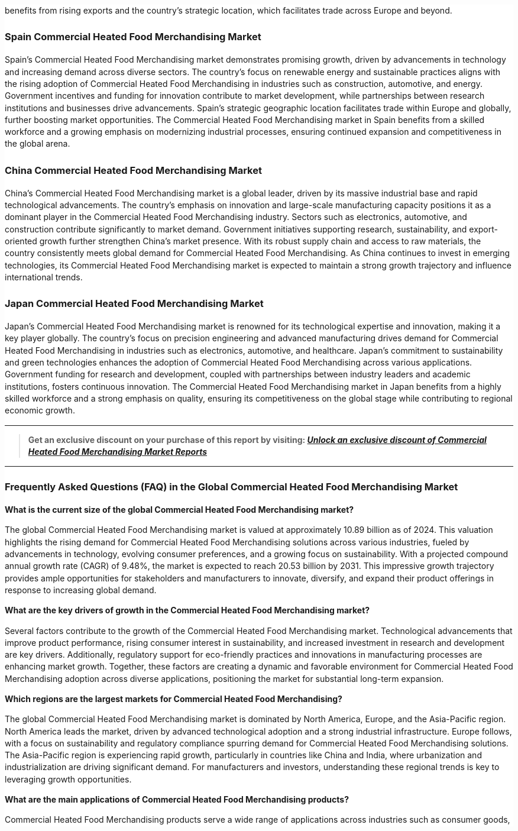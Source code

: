 benefits from rising exports and the country&rsquo;s strategic location, which facilitates trade across Europe and beyond.</p><h3>Spain Commercial Heated Food Merchandising Market</h3><p>Spain&rsquo;s Commercial Heated Food Merchandising market demonstrates promising growth, driven by advancements in technology and increasing demand across diverse sectors. The country&rsquo;s focus on renewable energy and sustainable practices aligns with the rising adoption of Commercial Heated Food Merchandising in industries such as construction, automotive, and energy. Government incentives and funding for innovation contribute to market development, while partnerships between research institutions and businesses drive advancements. Spain&rsquo;s strategic geographic location facilitates trade within Europe and globally, further boosting market opportunities. The Commercial Heated Food Merchandising market in Spain benefits from a skilled workforce and a growing emphasis on modernizing industrial processes, ensuring continued expansion and competitiveness in the global arena.</p><h3>China Commercial Heated Food Merchandising Market</h3><p>China&rsquo;s Commercial Heated Food Merchandising market is a global leader, driven by its massive industrial base and rapid technological advancements. The country&rsquo;s emphasis on innovation and large-scale manufacturing capacity positions it as a dominant player in the Commercial Heated Food Merchandising industry. Sectors such as electronics, automotive, and construction contribute significantly to market demand. Government initiatives supporting research, sustainability, and export-oriented growth further strengthen China&rsquo;s market presence. With its robust supply chain and access to raw materials, the country consistently meets global demand for Commercial Heated Food Merchandising. As China continues to invest in emerging technologies, its Commercial Heated Food Merchandising market is expected to maintain a strong growth trajectory and influence international trends.</p><h3>Japan Commercial Heated Food Merchandising Market</h3><p>Japan&rsquo;s Commercial Heated Food Merchandising market is renowned for its technological expertise and innovation, making it a key player globally. The country&rsquo;s focus on precision engineering and advanced manufacturing drives demand for Commercial Heated Food Merchandising in industries such as electronics, automotive, and healthcare. Japan&rsquo;s commitment to sustainability and green technologies enhances the adoption of Commercial Heated Food Merchandising across various applications. Government funding for research and development, coupled with partnerships between industry leaders and academic institutions, fosters continuous innovation. The Commercial Heated Food Merchandising market in Japan benefits from a highly skilled workforce and a strong emphasis on quality, ensuring its competitiveness on the global stage while contributing to regional economic growth.</p><hr /><blockquote><p><strong>Get an exclusive discount on your purchase of this report by visiting: <em><a href="://marketresearchpulse.com/ask-for-discount/119712?utm_source=Github&amp;utm_medium=021">Unlock an exclusive discount of Commercial Heated Food Merchandising Market Reports</a></em>&nbsp;</strong></p></blockquote><hr /><h3>Frequently Asked Questions (FAQ) in the Global Commercial Heated Food Merchandising Market</h3><p><strong>What is the current size of the global Commercial Heated Food Merchandising market?</strong></p><p>The global Commercial Heated Food Merchandising market is valued at approximately 10.89 billion as of 2024. This valuation highlights the rising demand for Commercial Heated Food Merchandising solutions across various industries, fueled by advancements in technology, evolving consumer preferences, and a growing focus on sustainability. With a projected compound annual growth rate (CAGR) of 9.48%, the market is expected to reach 20.53 billion by 2031. This impressive growth trajectory provides ample opportunities for stakeholders and manufacturers to innovate, diversify, and expand their product offerings in response to increasing global demand.</p><p><strong>What are the key drivers of growth in the Commercial Heated Food Merchandising market?</strong></p><p>Several factors contribute to the growth of the Commercial Heated Food Merchandising market. Technological advancements that improve product performance, rising consumer interest in sustainability, and increased investment in research and development are key drivers. Additionally, regulatory support for eco-friendly practices and innovations in manufacturing processes are enhancing market growth. Together, these factors are creating a dynamic and favorable environment for Commercial Heated Food Merchandising adoption across diverse applications, positioning the market for substantial long-term expansion.</p><p><strong>Which regions are the largest markets for Commercial Heated Food Merchandising?</strong></p><p>The global Commercial Heated Food Merchandising market is dominated by North America, Europe, and the Asia-Pacific region. North America leads the market, driven by advanced technological adoption and a strong industrial infrastructure. Europe follows, with a focus on sustainability and regulatory compliance spurring demand for Commercial Heated Food Merchandising solutions. The Asia-Pacific region is experiencing rapid growth, particularly in countries like China and India, where urbanization and industrialization are driving significant demand. For manufacturers and investors, understanding these regional trends is key to leveraging growth opportunities.</p><p><strong>What are the main applications of Commercial Heated Food Merchandising products?</strong></p><p>Commercial Heated Food Merchandising products serve a wide range of applications across industries such as consumer goods,